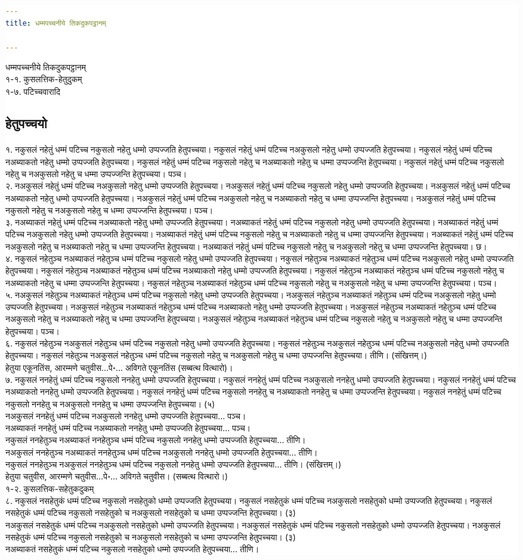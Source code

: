```yaml
---
title: धम्मपच्चनीये तिकदुकपट्ठानम्

---
```

धम्मपच्चनीये तिकदुकपट्ठानम्  
१-१. कुसलत्तिक-हेतुदुकम्  
१-७. पटिच्चवारादि  


## हेतुपच्चयो

१. नकुसलं नहेतुं धम्मं पटिच्च नकुसलो नहेतु धम्मो उप्पज्जति हेतुपच्चया। नकुसलं नहेतुं धम्मं पटिच्च नअकुसलो नहेतु धम्मो उप्पज्जति हेतुपच्चया। नकुसलं नहेतुं धम्मं पटिच्च नअब्याकतो नहेतु धम्मो उप्पज्जति हेतुपच्चया। नकुसलं नहेतुं धम्मं पटिच्च नकुसलो नहेतु च नअब्याकतो नहेतु च धम्मा उप्पज्जन्ति हेतुपच्चया। नकुसलं नहेतुं धम्मं पटिच्च नकुसलो नहेतु च नअकुसलो नहेतु च धम्मा उप्पज्जन्ति हेतुपच्चया। पञ्च।  
२. नअकुसलं नहेतुं धम्मं पटिच्च नअकुसलो नहेतु धम्मो उप्पज्जति हेतुपच्चया। नअकुसलं नहेतुं धम्मं पटिच्च नकुसलो नहेतु धम्मो उप्पज्जति हेतुपच्चया। नअकुसलं नहेतुं धम्मं पटिच्च नअब्याकतो नहेतु धम्मो उप्पज्जति हेतुपच्चया। नअकुसलं नहेतुं धम्मं पटिच्च नअकुसलो नहेतु च नअब्याकतो नहेतु च धम्मा उप्पज्जन्ति हेतुपच्चया। नअकुसलं नहेतुं धम्मं पटिच्च नकुसलो नहेतु च नअकुसलो नहेतु च धम्मा उप्पज्जन्ति हेतुपच्चया। पञ्च।  
३. नअब्याकतं नहेतुं धम्मं पटिच्च नअब्याकतो नहेतु धम्मो उप्पज्जति हेतुपच्चया। नअब्याकतं नहेतुं धम्मं पटिच्च नकुसलो नहेतु धम्मो उप्पज्जति हेतुपच्चया। नअब्याकतं नहेतुं धम्मं पटिच्च नअकुसलो नहेतु धम्मो उप्पज्जति हेतुपच्चया। नअब्याकतं नहेतुं धम्मं पटिच्च नकुसलो नहेतु च नअब्याकतो नहेतु च धम्मा उप्पज्जन्ति हेतुपच्चया। नअब्याकतं नहेतुं धम्मं पटिच्च नअकुसलो नहेतु च नअब्याकतो नहेतु च धम्मा उप्पज्जन्ति हेतुपच्चया। नअब्याकतं नहेतुं धम्मं पटिच्च नकुसलो नहेतु च नअकुसलो नहेतु च धम्मा उप्पज्जन्ति हेतुपच्चया। छ।  
४. नकुसलं नहेतुञ्च नअब्याकतं नहेतुञ्च धम्मं पटिच्च नकुसलो नहेतु धम्मो उप्पज्जति हेतुपच्चया। नकुसलं नहेतुञ्च नअब्याकतं नहेतुञ्च धम्मं पटिच्च नअकुसलो नहेतु धम्मो उप्पज्जति हेतुपच्चया। नकुसलं नहेतुञ्च नअब्याकतं नहेतुञ्च धम्मं पटिच्च नअब्याकतो नहेतु धम्मो उप्पज्जति हेतुपच्चया। नकुसलं नहेतुञ्च नअब्याकतं नहेतुञ्च धम्मं पटिच्च नकुसलो नहेतु च नअब्याकतो नहेतु च धम्मा उप्पज्जन्ति हेतुपच्चया। नकुसलं नहेतुञ्च नअब्याकतं नहेतुञ्च धम्मं पटिच्च नकुसलो नहेतु च नअकुसलो नहेतु च धम्मा उप्पज्जन्ति हेतुपच्चया। पञ्च।  
५. नअकुसलं नहेतुञ्च नअब्याकतं नहेतुञ्च धम्मं पटिच्च नकुसलो नहेतु धम्मो उप्पज्जति हेतुपच्चया। नअकुसलं नहेतुञ्च नअब्याकतं नहेतुञ्च धम्मं पटिच्च नअकुसलो नहेतु धम्मो उप्पज्जति हेतुपच्चया। नअकुसलं नहेतुञ्च नअब्याकतं नहेतुञ्च धम्मं पटिच्च नअब्याकतो नहेतु धम्मो उप्पज्जति हेतुपच्चया। नअकुसलं नहेतुञ्च नअब्याकतं नहेतुञ्च धम्मं पटिच्च नअकुसलो नहेतु च नअब्याकतो नहेतु च धम्मा उप्पज्जन्ति हेतुपच्चया। नअकुसलं नहेतुञ्च नअब्याकतं नहेतुञ्च धम्मं पटिच्च नकुसलो नहेतु च नअकुसलो नहेतु च धम्मा उप्पज्जन्ति हेतुपच्चया। पञ्च।  
६. नकुसलं नहेतुञ्च नअकुसलं नहेतुञ्च धम्मं पटिच्च नकुसलो नहेतु धम्मो उप्पज्जति हेतुपच्चया। नकुसलं नहेतुञ्च नअकुसलं नहेतुञ्च धम्मं पटिच्च नअकुसलो नहेतु धम्मो उप्पज्जति हेतुपच्चया। नकुसलं नहेतुञ्च नअकुसलं नहेतुञ्च धम्मं पटिच्च नकुसलो नहेतु च नअकुसलो नहेतु च धम्मा उप्पज्जन्ति हेतुपच्चया। तीणि। (संखित्तम्।)  
हेतुया एकूनतिंस, आरम्मणे चतुवीस…पे॰… अविगते एकूनतिंस (सब्बत्थ वित्थारो)।  
७. नकुसलं ननहेतुं धम्मं पटिच्च नकुसलो ननहेतु धम्मो उप्पज्जति हेतुपच्चया। नकुसलं ननहेतुं धम्मं पटिच्च नअकुसलो ननहेतु धम्मो उप्पज्जति हेतुपच्चया। नकुसलं ननहेतुं धम्मं पटिच्च नअब्याकतो ननहेतु धम्मो उप्पज्जति हेतुपच्चया। नकुसलं ननहेतुं धम्मं पटिच्च नकुसलो ननहेतु च नअब्याकतो ननहेतु च धम्मा उप्पज्जन्ति हेतुपच्चया। नकुसलं ननहेतुं धम्मं पटिच्च नकुसलो ननहेतु च नअकुसलो ननहेतु च धम्मा उप्पज्जन्ति हेतुपच्चया। (५)  
नअकुसलं ननहेतुं धम्मं पटिच्च नअकुसलो ननहेतु धम्मो उप्पज्जति हेतुपच्चया… पञ्च।  
नअब्याकतं ननहेतुं धम्मं पटिच्च नअब्याकतो ननहेतु धम्मो उप्पज्जति हेतुपच्चया… पञ्च।  
नकुसलं ननहेतुञ्च नअब्याकतं ननहेतुञ्च धम्मं पटिच्च नकुसलो ननहेतु धम्मो उप्पज्जति हेतुपच्चया… तीणि।  
नअकुसलं ननहेतुञ्च नअब्याकतं ननहेतुञ्च धम्मं पटिच्च नअकुसलो ननहेतु धम्मो उप्पज्जति हेतुपच्चया… तीणि।  
नकुसलं ननहेतुञ्च नअकुसलं ननहेतुञ्च धम्मं पटिच्च नकुसलो ननहेतु धम्मो उप्पज्जति हेतुपच्चया… तीणि। (संखित्तम्।)  
हेतुया चतुवीस, आरम्मणे चतुवीस…पे॰… अविगते चतुवीस। (सब्बत्थ वित्थारो।)  
१-२. कुसलत्तिक-सहेतुकदुकम्  
८. नकुसलं नसहेतुकं धम्मं पटिच्च नकुसलो नसहेतुको धम्मो उप्पज्जति हेतुपच्चया। नकुसलं नसहेतुकं धम्मं पटिच्च नअकुसलो नसहेतुको धम्मो उप्पज्जति हेतुपच्चया। नकुसलं नसहेतुकं धम्मं पटिच्च नकुसलो नसहेतुको च नअकुसलो नसहेतुको च धम्मा उप्पज्जन्ति हेतुपच्चया। (३)  
नअकुसलं नसहेतुकं धम्मं पटिच्च नअकुसलो नसहेतुको धम्मो उप्पज्जति हेतुपच्चया। नअकुसलं नसहेतुकं धम्मं पटिच्च नकुसलो नसहेतुको धम्मो उप्पज्जति हेतुपच्चया। नअकुसलं नसहेतुकं धम्मं पटिच्च नकुसलो नसहेतुको च नअकुसलो नसहेतुको च धम्मा उप्पज्जन्ति हेतुपच्चया। (३)  
नअब्याकतं नसहेतुकं धम्मं पटिच्च नकुसलो नसहेतुको धम्मो उप्पज्जति हेतुपच्चया… तीणि।  